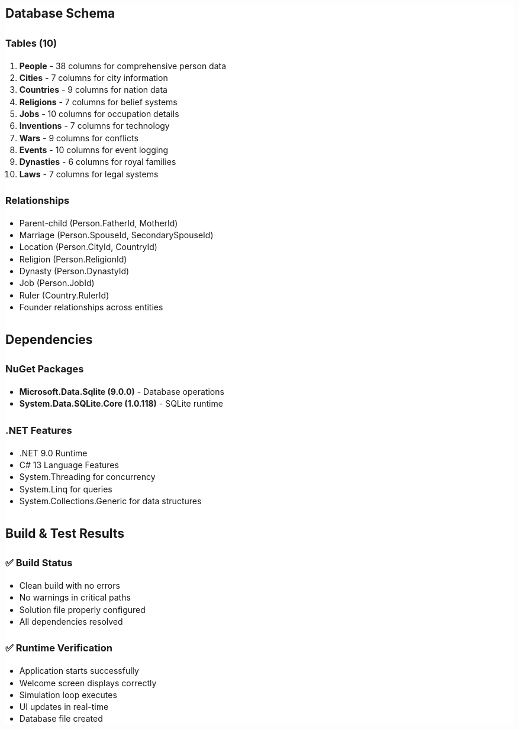 ## Database Schema

### Tables (10)
1. **People** - 38 columns for comprehensive person data
2. **Cities** - 7 columns for city information
3. **Countries** - 9 columns for nation data
4. **Religions** - 7 columns for belief systems
5. **Jobs** - 10 columns for occupation details
6. **Inventions** - 7 columns for technology
7. **Wars** - 9 columns for conflicts
8. **Events** - 10 columns for event logging
9. **Dynasties** - 6 columns for royal families
10. **Laws** - 7 columns for legal systems

### Relationships
- Parent-child (Person.FatherId, MotherId)
- Marriage (Person.SpouseId, SecondarySpouseId)
- Location (Person.CityId, CountryId)
- Religion (Person.ReligionId)
- Dynasty (Person.DynastyId)
- Job (Person.JobId)
- Ruler (Country.RulerId)
- Founder relationships across entities

## Dependencies

### NuGet Packages
- **Microsoft.Data.Sqlite (9.0.0)** - Database operations
- **System.Data.SQLite.Core (1.0.118)** - SQLite runtime

### .NET Features
- .NET 9.0 Runtime
- C# 13 Language Features
- System.Threading for concurrency
- System.Linq for queries
- System.Collections.Generic for data structures

## Build & Test Results

### ✅ Build Status
- Clean build with no errors
- No warnings in critical paths
- Solution file properly configured
- All dependencies resolved

### ✅ Runtime Verification
- Application starts successfully
- Welcome screen displays correctly
- Simulation loop executes
- UI updates in real-time
- Database file created
